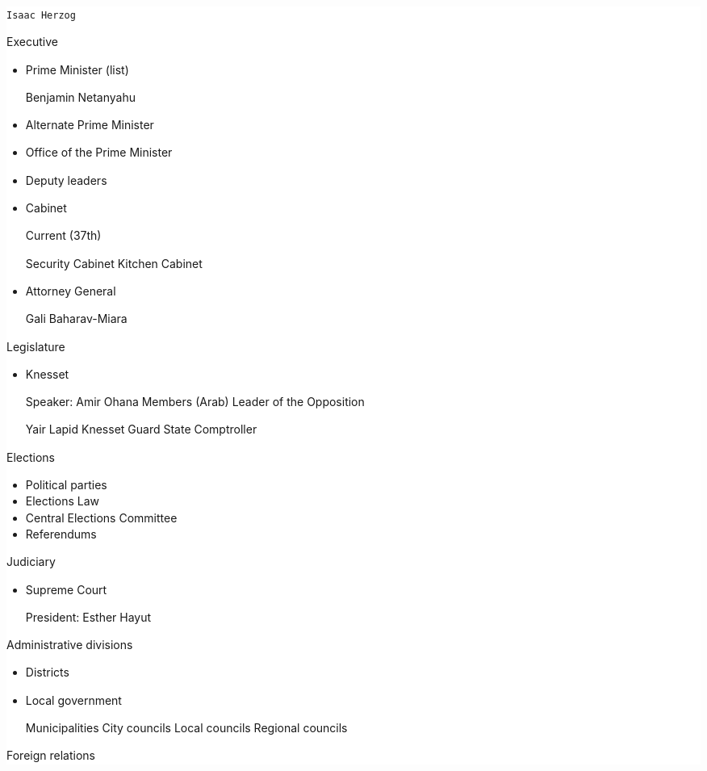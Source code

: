     Isaac Herzog

  
Executive

  * Prime Minister (list) 

    Benjamin Netanyahu
  * Alternate Prime Minister
  * Office of the Prime Minister
  * Deputy leaders
  * Cabinet

    Current (37th)

    Security Cabinet
    Kitchen Cabinet
  * Attorney General

    Gali Baharav-Miara

  
Legislature

  * Knesset

    Speaker: Amir Ohana
    Members (Arab)
    Leader of the Opposition

    Yair Lapid
    Knesset Guard
    State Comptroller

  
Elections

  * Political parties
  * Elections Law
  * Central Elections Committee
  * Referendums

  
Judiciary

  * Supreme Court

    President: Esther Hayut

  
Administrative divisions

  * Districts
  * Local government

    Municipalities
    City councils
    Local councils
    Regional councils

  
Foreign relations
